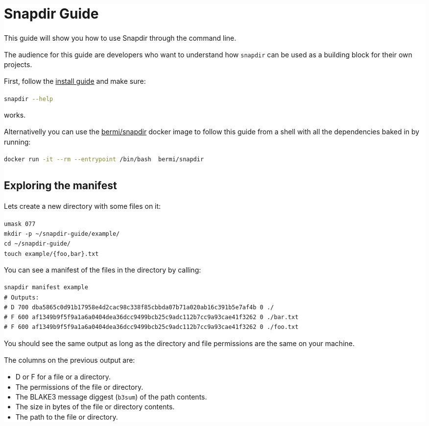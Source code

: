 # Snapdir Guide

This guide will show you how to use Snapdir through the command line.

The audience for this guide are developers who want to understand how
`snapdir` can be used as a building block for their own projects.

First, follow the [install guide] and make sure:

``` bash
snapdir --help
```

works.

Alternativelly you can use the [bermi/snapdir] docker image to follow
this guide from a shell with all the dependencies baked in by running:

``` bash
docker run -it --rm --entrypoint /bin/bash  bermi/snapdir
```

## Exploring the manifest

Lets create a new directory with some files on it:
    
    umask 077
    mkdir -p ~/snapdir-guide/example/
    cd ~/snapdir-guide/
    touch example/{foo,bar}.txt

You can see a manifest of the files in the directory by calling:

    snapdir manifest example
    # Outputs:
    # D 700 dba5865c0d91b17958e4d2cac98c338f85cbbda07b71a020ab16c391b5e7af4b 0 ./
    # F 600 af1349b9f5f9a1a6a0404dea36dcc9499bcb25c9adc112b7cc9a93cae41f3262 0 ./bar.txt
    # F 600 af1349b9f5f9a1a6a0404dea36dcc9499bcb25c9adc112b7cc9a93cae41f3262 0 ./foo.txt

You should see the same output as long as the directory and file
permissions are the same on your machine.

The columns on the previous output are:

-   D or F for a file or a directory.
-   The permissions of the file or directory.
-   The BLAKE3 message diggest (`b3sum`) of the path contents.
-   The size in bytes of the file or directory contents.
-   The path to the file or directory.


  [install guide]: ./install.md
  [bermi/snapdir]: https://hub.docker.com/r/bermi/snapdir/tags
  [copy-on-write (COW) filesystem]: https://en.wikipedia.org/wiki/Copy-on-write
  [snapdir-b2-store documentation]: https://github.com/bermi/snapdir/tree/main/snapdir-b2-store-README.md